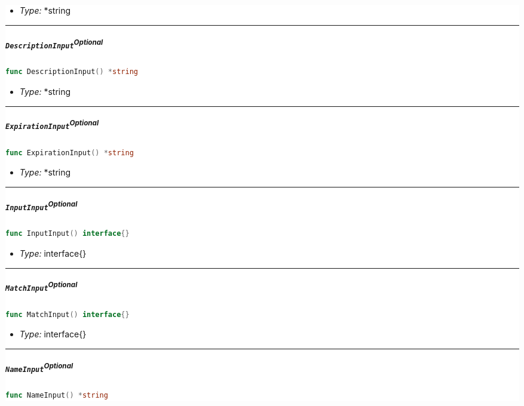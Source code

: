 - *Type:* *string

---

##### `DescriptionInput`<sup>Optional</sup> <a name="DescriptionInput" id="@cdktf/provider-cloudflare.zeroTrustDevicePostureRule.ZeroTrustDevicePostureRule.property.descriptionInput"></a>

```go
func DescriptionInput() *string
```

- *Type:* *string

---

##### `ExpirationInput`<sup>Optional</sup> <a name="ExpirationInput" id="@cdktf/provider-cloudflare.zeroTrustDevicePostureRule.ZeroTrustDevicePostureRule.property.expirationInput"></a>

```go
func ExpirationInput() *string
```

- *Type:* *string

---

##### `InputInput`<sup>Optional</sup> <a name="InputInput" id="@cdktf/provider-cloudflare.zeroTrustDevicePostureRule.ZeroTrustDevicePostureRule.property.inputInput"></a>

```go
func InputInput() interface{}
```

- *Type:* interface{}

---

##### `MatchInput`<sup>Optional</sup> <a name="MatchInput" id="@cdktf/provider-cloudflare.zeroTrustDevicePostureRule.ZeroTrustDevicePostureRule.property.matchInput"></a>

```go
func MatchInput() interface{}
```

- *Type:* interface{}

---

##### `NameInput`<sup>Optional</sup> <a name="NameInput" id="@cdktf/provider-cloudflare.zeroTrustDevicePostureRule.ZeroTrustDevicePostureRule.property.nameInput"></a>

```go
func NameInput() *string
```

